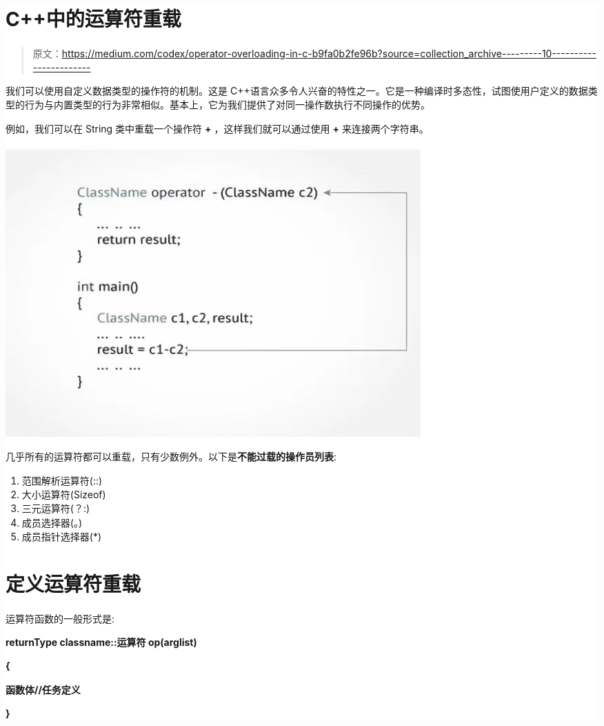 # C++中的运算符重载

> 原文：<https://medium.com/codex/operator-overloading-in-c-b9fa0b2fe96b?source=collection_archive---------10----------------------->

我们可以使用自定义数据类型的操作符的机制。这是 C++语言众多令人兴奋的特性之一。它是一种编译时多态性，试图使用户定义的数据类型的行为与内置类型的行为非常相似。基本上，它为我们提供了对同一操作数执行不同操作的优势。

例如，我们可以在 String 类中重载一个操作符 **+** ，这样我们就可以通过使用 **+** 来连接两个字符串。

![](img/e2983624dd4c405ba307f81a365d7562.png)

几乎所有的运算符都可以重载，只有少数例外。以下是**不能过载的操作员列表**:

1.  范围解析运算符(::)
2.  大小运算符(Sizeof)
3.  三元运算符(？:)
4.  成员选择器(。)
5.  成员指针选择器(*)

# 定义运算符重载

运算符函数的一般形式是:

**returnType classname::运算符 op(arglist)**

**{**

**函数体//任务定义**

**}**
